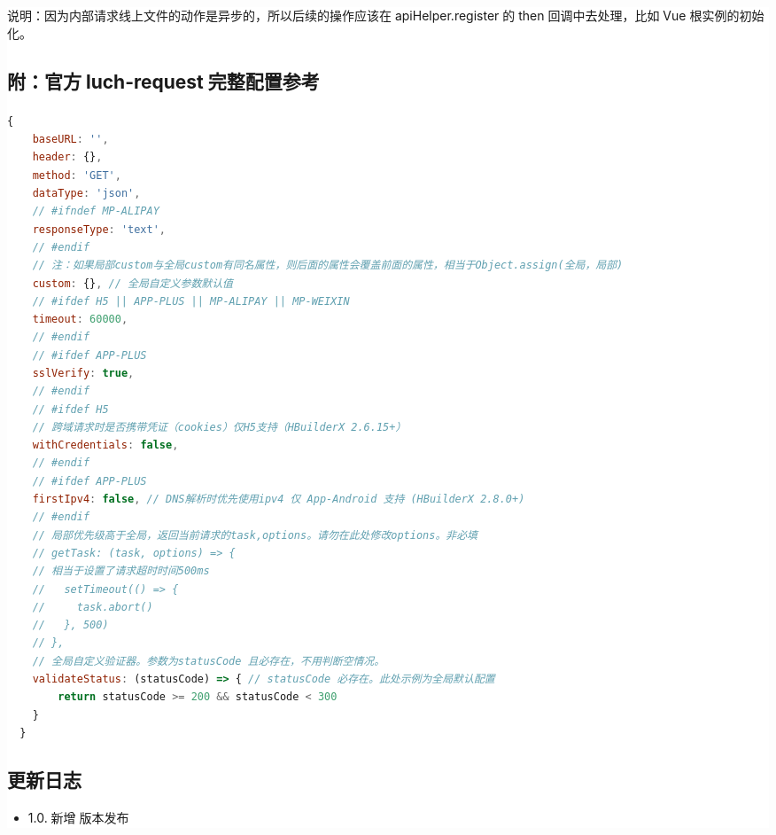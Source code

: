 说明：因为内部请求线上文件的动作是异步的，所以后续的操作应该在 apiHelper.register 的 then 回调中去处理，比如 Vue 根实例的初始化。

## 附：官方 luch-request 完整配置参考

```js
{
    baseURL: '',
    header: {},
    method: 'GET',
    dataType: 'json',
    // #ifndef MP-ALIPAY
    responseType: 'text',
    // #endif
    // 注：如果局部custom与全局custom有同名属性，则后面的属性会覆盖前面的属性，相当于Object.assign(全局，局部)
    custom: {}, // 全局自定义参数默认值
    // #ifdef H5 || APP-PLUS || MP-ALIPAY || MP-WEIXIN
    timeout: 60000,
    // #endif
    // #ifdef APP-PLUS
    sslVerify: true,
    // #endif
    // #ifdef H5
    // 跨域请求时是否携带凭证（cookies）仅H5支持（HBuilderX 2.6.15+）
    withCredentials: false,
    // #endif
    // #ifdef APP-PLUS
    firstIpv4: false, // DNS解析时优先使用ipv4 仅 App-Android 支持 (HBuilderX 2.8.0+)
    // #endif
    // 局部优先级高于全局，返回当前请求的task,options。请勿在此处修改options。非必填
    // getTask: (task, options) => {
    // 相当于设置了请求超时时间500ms
    //   setTimeout(() => {
    //     task.abort()
    //   }, 500)
    // },
    // 全局自定义验证器。参数为statusCode 且必存在，不用判断空情况。
    validateStatus: (statusCode) => { // statusCode 必存在。此处示例为全局默认配置
        return statusCode >= 200 && statusCode < 300
    }
  }
```

## 更新日志

- 1.0.
  新增 版本发布
